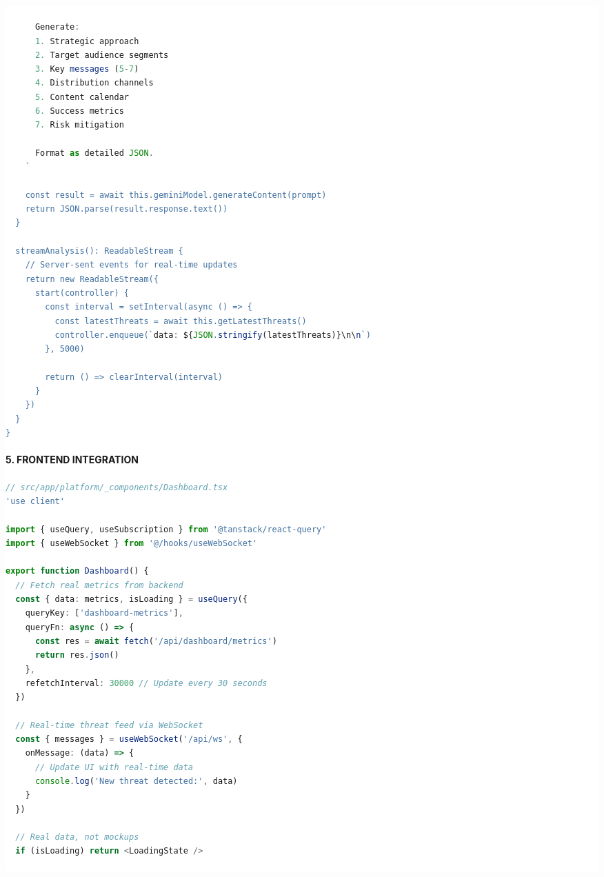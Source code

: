 ```typescript
      
      Generate:
      1. Strategic approach
      2. Target audience segments
      3. Key messages (5-7)
      4. Distribution channels
      5. Content calendar
      6. Success metrics
      7. Risk mitigation
      
      Format as detailed JSON.
    `
    
    const result = await this.geminiModel.generateContent(prompt)
    return JSON.parse(result.response.text())
  }
  
  streamAnalysis(): ReadableStream {
    // Server-sent events for real-time updates
    return new ReadableStream({
      start(controller) {
        const interval = setInterval(async () => {
          const latestThreats = await this.getLatestThreats()
          controller.enqueue(`data: ${JSON.stringify(latestThreats)}\n\n`)
        }, 5000)
        
        return () => clearInterval(interval)
      }
    })
  }
}
```

#### 5. FRONTEND INTEGRATION
```typescript
// src/app/platform/_components/Dashboard.tsx
'use client'

import { useQuery, useSubscription } from '@tanstack/react-query'
import { useWebSocket } from '@/hooks/useWebSocket'

export function Dashboard() {
  // Fetch real metrics from backend
  const { data: metrics, isLoading } = useQuery({
    queryKey: ['dashboard-metrics'],
    queryFn: async () => {
      const res = await fetch('/api/dashboard/metrics')
      return res.json()
    },
    refetchInterval: 30000 // Update every 30 seconds
  })
  
  // Real-time threat feed via WebSocket
  const { messages } = useWebSocket('/api/ws', {
    onMessage: (data) => {
      // Update UI with real-time data
      console.log('New threat detected:', data)
    }
  })
  
  // Real data, not mockups
  if (isLoading) return <LoadingState />
  
```